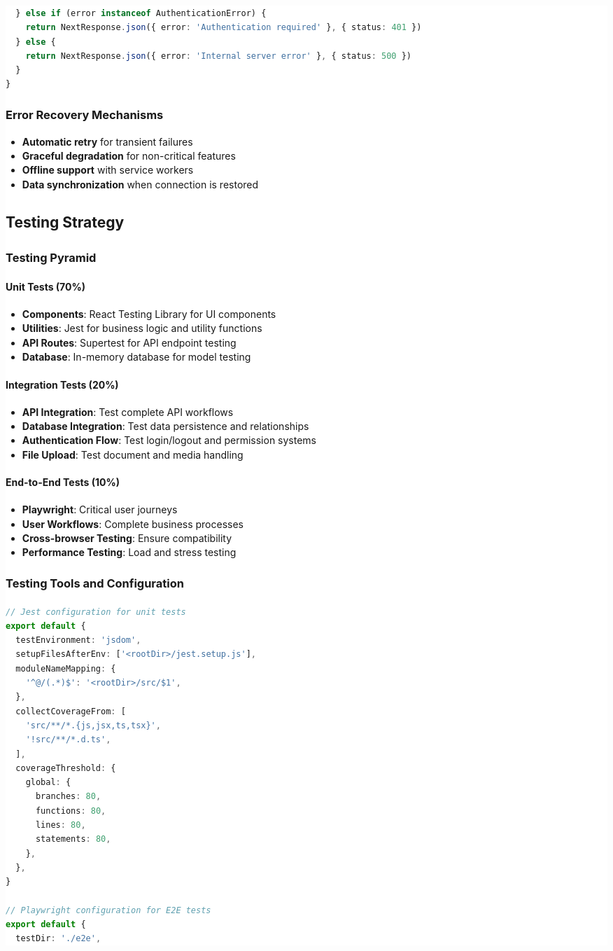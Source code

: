 ```typescript
  } else if (error instanceof AuthenticationError) {
    return NextResponse.json({ error: 'Authentication required' }, { status: 401 })
  } else {
    return NextResponse.json({ error: 'Internal server error' }, { status: 500 })
  }
}
```

### Error Recovery Mechanisms
- **Automatic retry** for transient failures
- **Graceful degradation** for non-critical features
- **Offline support** with service workers
- **Data synchronization** when connection is restored

## Testing Strategy

### Testing Pyramid

#### Unit Tests (70%)
- **Components**: React Testing Library for UI components
- **Utilities**: Jest for business logic and utility functions
- **API Routes**: Supertest for API endpoint testing
- **Database**: In-memory database for model testing

#### Integration Tests (20%)
- **API Integration**: Test complete API workflows
- **Database Integration**: Test data persistence and relationships
- **Authentication Flow**: Test login/logout and permission systems
- **File Upload**: Test document and media handling

#### End-to-End Tests (10%)
- **Playwright**: Critical user journeys
- **User Workflows**: Complete business processes
- **Cross-browser Testing**: Ensure compatibility
- **Performance Testing**: Load and stress testing

### Testing Tools and Configuration
```typescript
// Jest configuration for unit tests
export default {
  testEnvironment: 'jsdom',
  setupFilesAfterEnv: ['<rootDir>/jest.setup.js'],
  moduleNameMapping: {
    '^@/(.*)$': '<rootDir>/src/$1',
  },
  collectCoverageFrom: [
    'src/**/*.{js,jsx,ts,tsx}',
    '!src/**/*.d.ts',
  ],
  coverageThreshold: {
    global: {
      branches: 80,
      functions: 80,
      lines: 80,
      statements: 80,
    },
  },
}

// Playwright configuration for E2E tests
export default {
  testDir: './e2e',
```